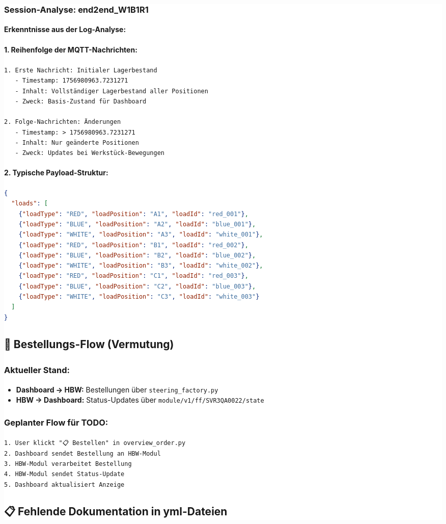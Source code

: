 ### **Session-Analyse: end2end_W1B1R1**
**Erkenntnisse aus der Log-Analyse:**

#### **1. Reihenfolge der MQTT-Nachrichten:**
```
1. Erste Nachricht: Initialer Lagerbestand
   - Timestamp: 1756980963.7231271
   - Inhalt: Vollständiger Lagerbestand aller Positionen
   - Zweck: Basis-Zustand für Dashboard

2. Folge-Nachrichten: Änderungen
   - Timestamp: > 1756980963.7231271
   - Inhalt: Nur geänderte Positionen
   - Zweck: Updates bei Werkstück-Bewegungen
```

#### **2. Typische Payload-Struktur:**
```json
{
  "loads": [
    {"loadType": "RED", "loadPosition": "A1", "loadId": "red_001"},
    {"loadType": "BLUE", "loadPosition": "A2", "loadId": "blue_001"},
    {"loadType": "WHITE", "loadPosition": "A3", "loadId": "white_001"},
    {"loadType": "RED", "loadPosition": "B1", "loadId": "red_002"},
    {"loadType": "BLUE", "loadPosition": "B2", "loadId": "blue_002"},
    {"loadType": "WHITE", "loadPosition": "B3", "loadId": "white_002"},
    {"loadType": "RED", "loadPosition": "C1", "loadId": "red_003"},
    {"loadType": "BLUE", "loadPosition": "C2", "loadId": "blue_003"},
    {"loadType": "WHITE", "loadPosition": "C3", "loadId": "white_003"}
  ]
}
```

## 🔄 **Bestellungs-Flow (Vermutung)**

### **Aktueller Stand:**
- **Dashboard → HBW:** Bestellungen über `steering_factory.py`
- **HBW → Dashboard:** Status-Updates über `module/v1/ff/SVR3QA0022/state`

### **Geplanter Flow für TODO:**
```
1. User klickt "📋 Bestellen" in overview_order.py
2. Dashboard sendet Bestellung an HBW-Modul
3. HBW-Modul verarbeitet Bestellung
4. HBW-Modul sendet Status-Update
5. Dashboard aktualisiert Anzeige
```

## 📋 **Fehlende Dokumentation in yml-Dateien**
